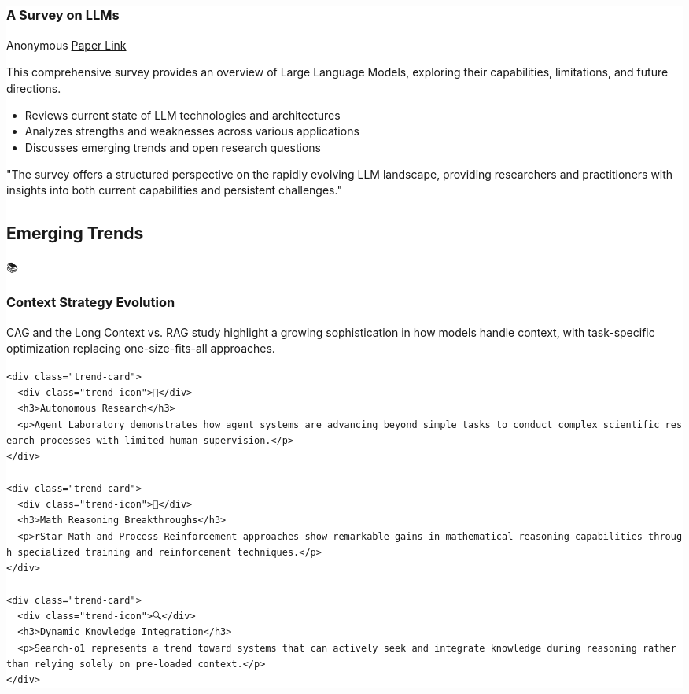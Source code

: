   <div class="paper-card">
    <div class="paper-card-header">
      <h3>A Survey on LLMs</h3>
      <div class="paper-card-meta">
        <span class="paper-authors">Anonymous</span>
        <a href="https://arxiv.org/abs/2501.04040" class="paper-link" target="_blank" rel="noopener">Paper Link</a>
      </div>
    </div>
    <div class="paper-card-content">
      <p>This comprehensive survey provides an overview of Large Language Models, exploring their capabilities, limitations, and future directions.</p>
      <ul class="paper-points">
        <li>Reviews current state of LLM technologies and architectures</li>
        <li>Analyzes strengths and weaknesses across various applications</li>
        <li>Discusses emerging trends and open research questions</li>
      </ul>
      <div class="paper-quote">
        <p>"The survey offers a structured perspective on the rapidly evolving LLM landscape, providing researchers and practitioners with insights into both current capabilities and persistent challenges."</p>
      </div>
    </div>
  </div>
</section>

<section class="weekly-paper-section">
  <h2>Emerging Trends</h2>
  <div class="trends-grid">
    <div class="trend-card">
      <div class="trend-icon">📚</div>
      <h3>Context Strategy Evolution</h3>
      <p>CAG and the Long Context vs. RAG study highlight a growing sophistication in how models handle context, with task-specific optimization replacing one-size-fits-all approaches.</p>
    </div>

    <div class="trend-card">
      <div class="trend-icon">🧪</div>
      <h3>Autonomous Research</h3>
      <p>Agent Laboratory demonstrates how agent systems are advancing beyond simple tasks to conduct complex scientific research processes with limited human supervision.</p>
    </div>

    <div class="trend-card">
      <div class="trend-icon">🧮</div>
      <h3>Math Reasoning Breakthroughs</h3>
      <p>rStar-Math and Process Reinforcement approaches show remarkable gains in mathematical reasoning capabilities through specialized training and reinforcement techniques.</p>
    </div>

    <div class="trend-card">
      <div class="trend-icon">🔍</div>
      <h3>Dynamic Knowledge Integration</h3>
      <p>Search-o1 represents a trend toward systems that can actively seek and integrate knowledge during reasoning rather than relying solely on pre-loaded context.</p>
    </div>
